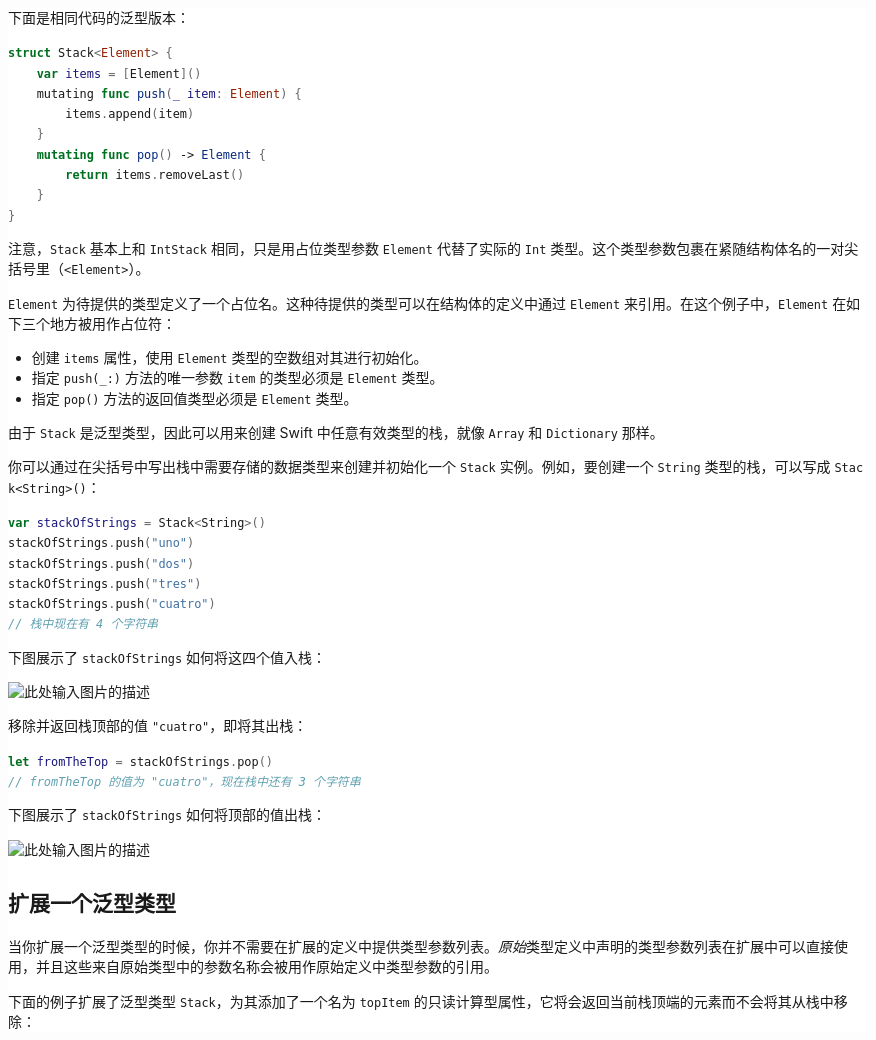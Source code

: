 下面是相同代码的泛型版本：

```swift
struct Stack<Element> {
    var items = [Element]()
    mutating func push(_ item: Element) {
        items.append(item)
    }
    mutating func pop() -> Element {
        return items.removeLast()
    }
}
```

注意，`Stack` 基本上和 `IntStack` 相同，只是用占位类型参数 `Element` 代替了实际的 `Int` 类型。这个类型参数包裹在紧随结构体名的一对尖括号里（`<Element>`）。

`Element` 为待提供的类型定义了一个占位名。这种待提供的类型可以在结构体的定义中通过 `Element` 来引用。在这个例子中，`Element` 在如下三个地方被用作占位符：

- 创建 `items` 属性，使用 `Element` 类型的空数组对其进行初始化。
- 指定 `push(_:)` 方法的唯一参数 `item` 的类型必须是 `Element` 类型。
- 指定 `pop()` 方法的返回值类型必须是 `Element` 类型。

由于 `Stack` 是泛型类型，因此可以用来创建 Swift 中任意有效类型的栈，就像 `Array` 和 `Dictionary` 那样。

你可以通过在尖括号中写出栈中需要存储的数据类型来创建并初始化一个 `Stack` 实例。例如，要创建一个 `String` 类型的栈，可以写成 `Stack<String>()`：

```swift
var stackOfStrings = Stack<String>()
stackOfStrings.push("uno")
stackOfStrings.push("dos")
stackOfStrings.push("tres")
stackOfStrings.push("cuatro")
// 栈中现在有 4 个字符串
```

下图展示了 `stackOfStrings` 如何将这四个值入栈：

![此处输入图片的描述](https://developer.apple.com/library/prerelease/ios/documentation/Swift/Conceptual/Swift_Programming_Language/Art/stackPushedFourStrings_2x.png)

移除并返回栈顶部的值 `"cuatro"`，即将其出栈：

```swift
let fromTheTop = stackOfStrings.pop()
// fromTheTop 的值为 "cuatro"，现在栈中还有 3 个字符串
```

下图展示了 `stackOfStrings` 如何将顶部的值出栈：

![此处输入图片的描述](https://developer.apple.com/library/prerelease/ios/documentation/Swift/Conceptual/Swift_Programming_Language/Art/stackPoppedOneString_2x.png)

<a name="extending_a_generic_type"></a>
## 扩展一个泛型类型

当你扩展一个泛型类型的时候，你并不需要在扩展的定义中提供类型参数列表。*原始*类型定义中声明的类型参数列表在扩展中可以直接使用，并且这些来自原始类型中的参数名称会被用作原始定义中类型参数的引用。

下面的例子扩展了泛型类型 `Stack`，为其添加了一个名为 `topItem` 的只读计算型属性，它将会返回当前栈顶端的元素而不会将其从栈中移除：
